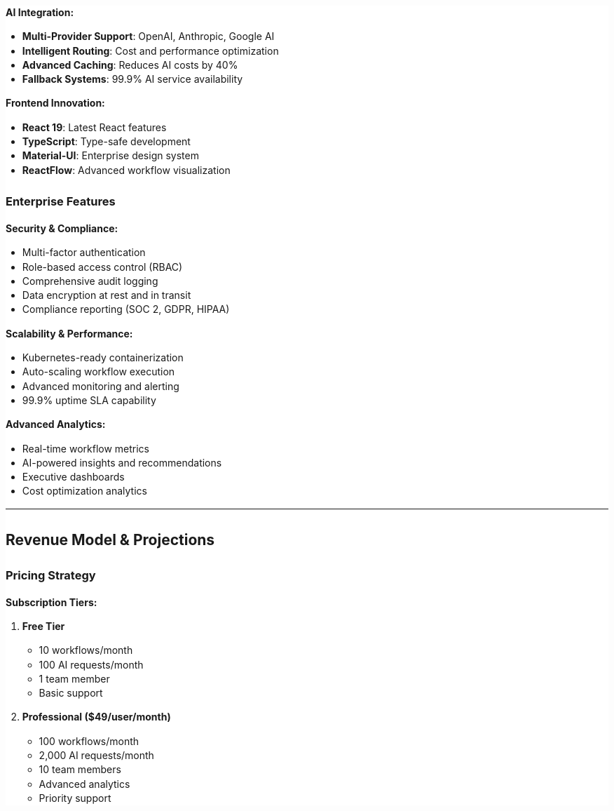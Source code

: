 **AI Integration:**
- **Multi-Provider Support**: OpenAI, Anthropic, Google AI
- **Intelligent Routing**: Cost and performance optimization
- **Advanced Caching**: Reduces AI costs by 40%
- **Fallback Systems**: 99.9% AI service availability

**Frontend Innovation:**
- **React 19**: Latest React features
- **TypeScript**: Type-safe development
- **Material-UI**: Enterprise design system
- **ReactFlow**: Advanced workflow visualization

### Enterprise Features

**Security & Compliance:**
- Multi-factor authentication
- Role-based access control (RBAC)
- Comprehensive audit logging
- Data encryption at rest and in transit
- Compliance reporting (SOC 2, GDPR, HIPAA)

**Scalability & Performance:**
- Kubernetes-ready containerization
- Auto-scaling workflow execution
- Advanced monitoring and alerting
- 99.9% uptime SLA capability

**Advanced Analytics:**
- Real-time workflow metrics
- AI-powered insights and recommendations
- Executive dashboards
- Cost optimization analytics

---

## Revenue Model & Projections

### Pricing Strategy

**Subscription Tiers:**

1. **Free Tier**
   - 10 workflows/month
   - 100 AI requests/month
   - 1 team member
   - Basic support

2. **Professional ($49/user/month)**
   - 100 workflows/month
   - 2,000 AI requests/month
   - 10 team members
   - Advanced analytics
   - Priority support
